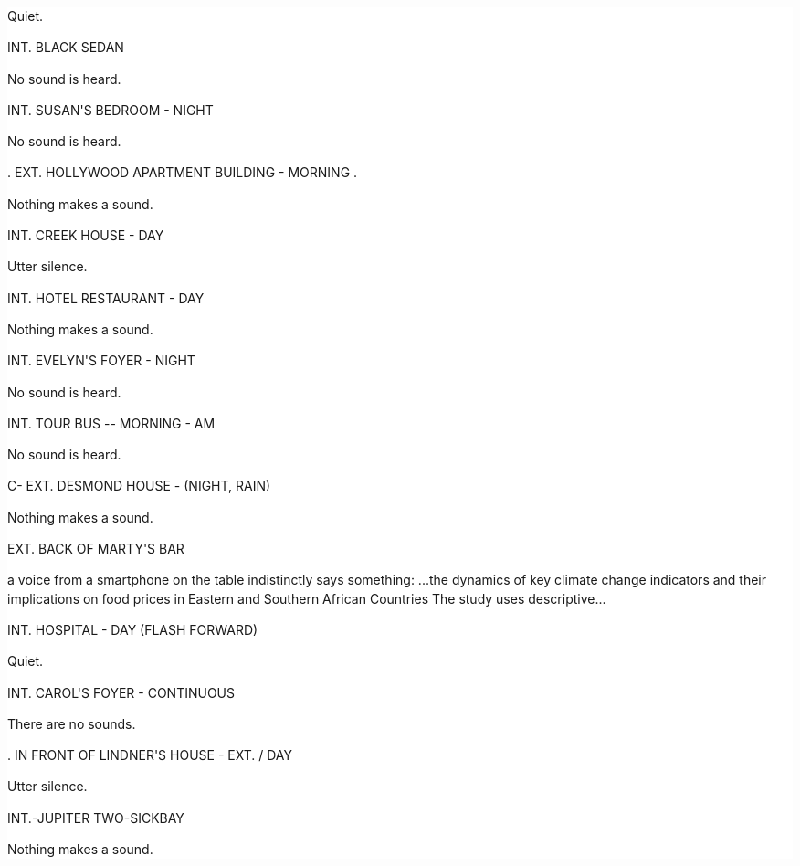 Quiet.


INT. BLACK SEDAN

No sound is heard.


INT. SUSAN'S BEDROOM - NIGHT

No sound is heard.


. EXT. HOLLYWOOD APARTMENT BUILDING - MORNING                     .

Nothing makes a sound.


INT. CREEK HOUSE - DAY

Utter silence.


INT. HOTEL RESTAURANT - DAY

Nothing makes a sound.


INT. EVELYN'S FOYER - NIGHT

No sound is heard.


INT. TOUR BUS -- MORNING -  AM

No sound is heard.


C-    EXT. DESMOND HOUSE - (NIGHT, RAIN)

Nothing makes a sound.


EXT. BACK OF MARTY'S BAR

a voice from a smartphone on the table indistinctly says something: ...the dynamics of key climate change indicators and their implications on food prices in Eastern and Southern African Countries The study uses descriptive...


INT. HOSPITAL - DAY (FLASH FORWARD)

Quiet.


INT. CAROL'S FOYER - CONTINUOUS

There are no sounds.


.	IN FRONT OF LINDNER'S HOUSE - EXT. / DAY

Utter silence.


INT.-JUPITER TWO-SICKBAY

Nothing makes a sound.
